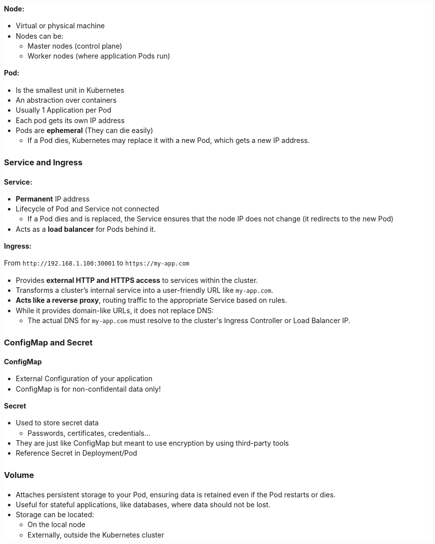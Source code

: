 **Node:**
- Virtual or physical machine
- Nodes can be:
  - Master nodes (control plane)
  - Worker nodes (where application Pods run)

**Pod:**
- Is the smallest unit in Kubernetes
- An abstraction over containers
- Usually 1 Application per Pod
- Each pod gets its own IP address
- Pods are **ephemeral** (They can die easily)
  - If a Pod dies, Kubernetes may replace it with a new Pod, which gets a new IP address.

### Service and Ingress

**Service:**
- **Permanent** IP address
- Lifecycle of Pod and Service not connected
  - If a Pod dies and is replaced, the Service ensures that the node IP does not change (it redirects to the new Pod)
- Acts as a **load balancer** for Pods behind it.

**Ingress:**

From `http://192.168.1.100:30001` to `https://my-app.com`
- Provides **external HTTP and HTTPS access** to services within the cluster.
- Transforms a cluster’s internal service into a user-friendly URL like `my-app.com`.
- **Acts like a reverse proxy**, routing traffic to the appropriate Service based on rules.
- While it provides domain-like URLs, it does not replace DNS:
  - The actual DNS for `my-app.com` must resolve to the cluster's Ingress Controller or Load Balancer IP.

### ConfigMap and Secret

**ConfigMap**
- External Configuration of your application
- ConfigMap is for non-confidentail data only!

**Secret**
- Used to store secret data
  - Passwords, certificates, credentials...
- They are just like ConfigMap but meant to use encryption by using third-party tools
- Reference Secret in Deployment/Pod

### Volume
- Attaches persistent storage to your Pod, ensuring data is retained even if the Pod restarts or dies.
- Useful for stateful applications, like databases, where data should not be lost.
- Storage can be located:
  - On the local node
  - Externally, outside the Kubernetes cluster
